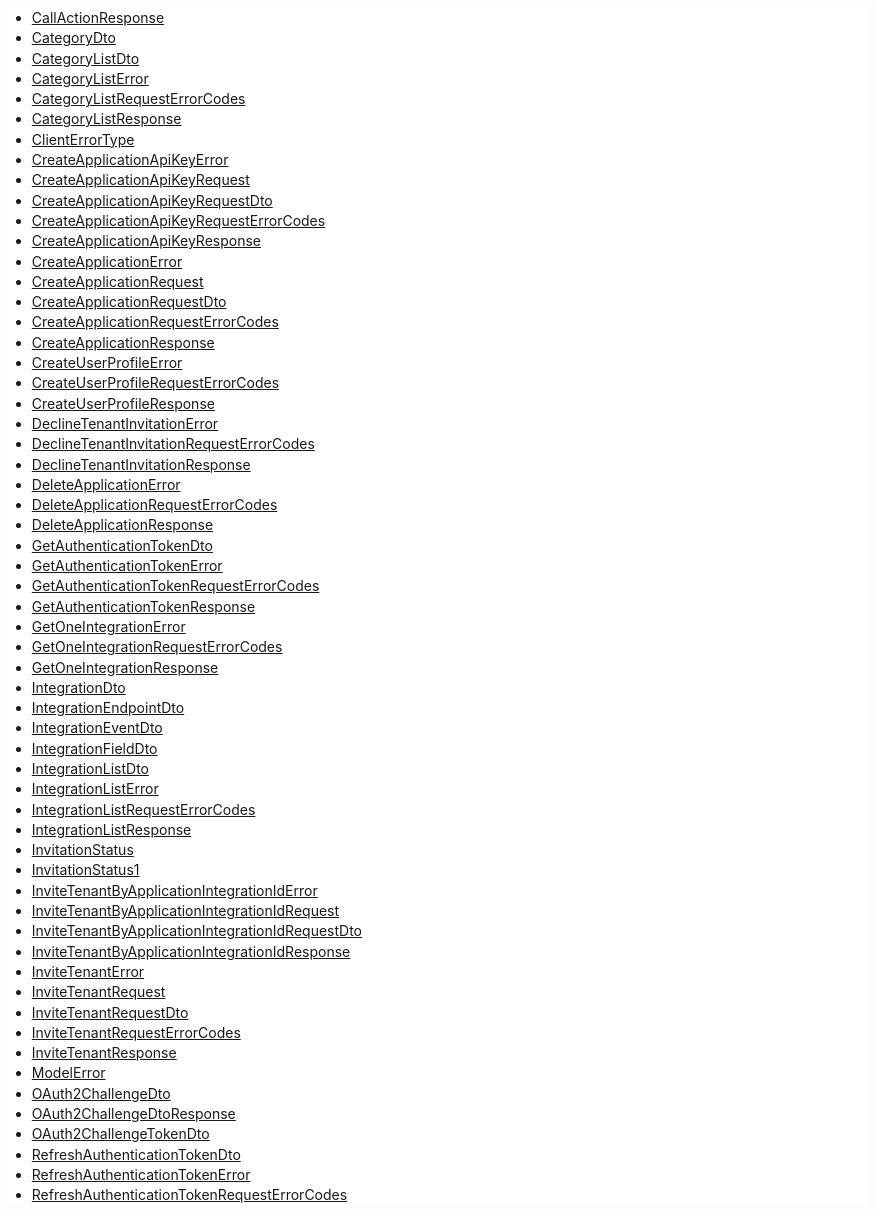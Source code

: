  - [CallActionResponse](docs/CallActionResponse.md)
 - [CategoryDto](docs/CategoryDto.md)
 - [CategoryListDto](docs/CategoryListDto.md)
 - [CategoryListError](docs/CategoryListError.md)
 - [CategoryListRequestErrorCodes](docs/CategoryListRequestErrorCodes.md)
 - [CategoryListResponse](docs/CategoryListResponse.md)
 - [ClientErrorType](docs/ClientErrorType.md)
 - [CreateApplicationApiKeyError](docs/CreateApplicationApiKeyError.md)
 - [CreateApplicationApiKeyRequest](docs/CreateApplicationApiKeyRequest.md)
 - [CreateApplicationApiKeyRequestDto](docs/CreateApplicationApiKeyRequestDto.md)
 - [CreateApplicationApiKeyRequestErrorCodes](docs/CreateApplicationApiKeyRequestErrorCodes.md)
 - [CreateApplicationApiKeyResponse](docs/CreateApplicationApiKeyResponse.md)
 - [CreateApplicationError](docs/CreateApplicationError.md)
 - [CreateApplicationRequest](docs/CreateApplicationRequest.md)
 - [CreateApplicationRequestDto](docs/CreateApplicationRequestDto.md)
 - [CreateApplicationRequestErrorCodes](docs/CreateApplicationRequestErrorCodes.md)
 - [CreateApplicationResponse](docs/CreateApplicationResponse.md)
 - [CreateUserProfileError](docs/CreateUserProfileError.md)
 - [CreateUserProfileRequestErrorCodes](docs/CreateUserProfileRequestErrorCodes.md)
 - [CreateUserProfileResponse](docs/CreateUserProfileResponse.md)
 - [DeclineTenantInvitationError](docs/DeclineTenantInvitationError.md)
 - [DeclineTenantInvitationRequestErrorCodes](docs/DeclineTenantInvitationRequestErrorCodes.md)
 - [DeclineTenantInvitationResponse](docs/DeclineTenantInvitationResponse.md)
 - [DeleteApplicationError](docs/DeleteApplicationError.md)
 - [DeleteApplicationRequestErrorCodes](docs/DeleteApplicationRequestErrorCodes.md)
 - [DeleteApplicationResponse](docs/DeleteApplicationResponse.md)
 - [GetAuthenticationTokenDto](docs/GetAuthenticationTokenDto.md)
 - [GetAuthenticationTokenError](docs/GetAuthenticationTokenError.md)
 - [GetAuthenticationTokenRequestErrorCodes](docs/GetAuthenticationTokenRequestErrorCodes.md)
 - [GetAuthenticationTokenResponse](docs/GetAuthenticationTokenResponse.md)
 - [GetOneIntegrationError](docs/GetOneIntegrationError.md)
 - [GetOneIntegrationRequestErrorCodes](docs/GetOneIntegrationRequestErrorCodes.md)
 - [GetOneIntegrationResponse](docs/GetOneIntegrationResponse.md)
 - [IntegrationDto](docs/IntegrationDto.md)
 - [IntegrationEndpointDto](docs/IntegrationEndpointDto.md)
 - [IntegrationEventDto](docs/IntegrationEventDto.md)
 - [IntegrationFieldDto](docs/IntegrationFieldDto.md)
 - [IntegrationListDto](docs/IntegrationListDto.md)
 - [IntegrationListError](docs/IntegrationListError.md)
 - [IntegrationListRequestErrorCodes](docs/IntegrationListRequestErrorCodes.md)
 - [IntegrationListResponse](docs/IntegrationListResponse.md)
 - [InvitationStatus](docs/InvitationStatus.md)
 - [InvitationStatus1](docs/InvitationStatus1.md)
 - [InviteTenantByApplicationIntegrationIdError](docs/InviteTenantByApplicationIntegrationIdError.md)
 - [InviteTenantByApplicationIntegrationIdRequest](docs/InviteTenantByApplicationIntegrationIdRequest.md)
 - [InviteTenantByApplicationIntegrationIdRequestDto](docs/InviteTenantByApplicationIntegrationIdRequestDto.md)
 - [InviteTenantByApplicationIntegrationIdResponse](docs/InviteTenantByApplicationIntegrationIdResponse.md)
 - [InviteTenantError](docs/InviteTenantError.md)
 - [InviteTenantRequest](docs/InviteTenantRequest.md)
 - [InviteTenantRequestDto](docs/InviteTenantRequestDto.md)
 - [InviteTenantRequestErrorCodes](docs/InviteTenantRequestErrorCodes.md)
 - [InviteTenantResponse](docs/InviteTenantResponse.md)
 - [ModelError](docs/ModelError.md)
 - [OAuth2ChallengeDto](docs/OAuth2ChallengeDto.md)
 - [OAuth2ChallengeDtoResponse](docs/OAuth2ChallengeDtoResponse.md)
 - [OAuth2ChallengeTokenDto](docs/OAuth2ChallengeTokenDto.md)
 - [RefreshAuthenticationTokenDto](docs/RefreshAuthenticationTokenDto.md)
 - [RefreshAuthenticationTokenError](docs/RefreshAuthenticationTokenError.md)
 - [RefreshAuthenticationTokenRequestErrorCodes](docs/RefreshAuthenticationTokenRequestErrorCodes.md)